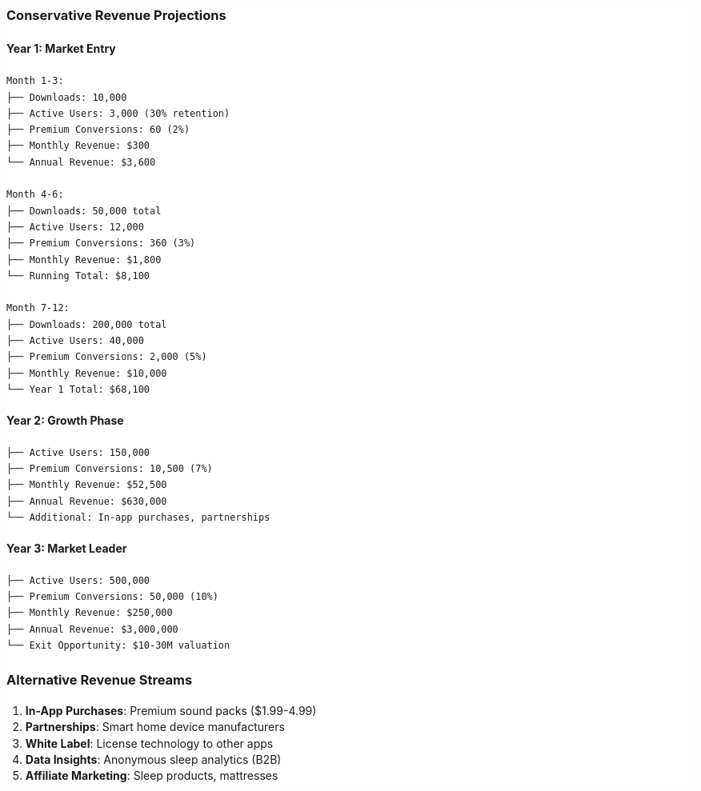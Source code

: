 ```
```

### **Conservative Revenue Projections**

#### **Year 1: Market Entry**

```
Month 1-3:
├── Downloads: 10,000
├── Active Users: 3,000 (30% retention)
├── Premium Conversions: 60 (2%)
├── Monthly Revenue: $300
└── Annual Revenue: $3,600

Month 4-6:
├── Downloads: 50,000 total
├── Active Users: 12,000
├── Premium Conversions: 360 (3%)
├── Monthly Revenue: $1,800
└── Running Total: $8,100

Month 7-12:
├── Downloads: 200,000 total
├── Active Users: 40,000
├── Premium Conversions: 2,000 (5%)
├── Monthly Revenue: $10,000
└── Year 1 Total: $68,100
```

#### **Year 2: Growth Phase**

```
├── Active Users: 150,000
├── Premium Conversions: 10,500 (7%)
├── Monthly Revenue: $52,500
├── Annual Revenue: $630,000
└── Additional: In-app purchases, partnerships
```

#### **Year 3: Market Leader**

```
├── Active Users: 500,000
├── Premium Conversions: 50,000 (10%)
├── Monthly Revenue: $250,000
├── Annual Revenue: $3,000,000
└── Exit Opportunity: $10-30M valuation
```

### **Alternative Revenue Streams**

1. **In-App Purchases**: Premium sound packs ($1.99-4.99)
2. **Partnerships**: Smart home device manufacturers
3. **White Label**: License technology to other apps
4. **Data Insights**: Anonymous sleep analytics (B2B)
5. **Affiliate Marketing**: Sleep products, mattresses
